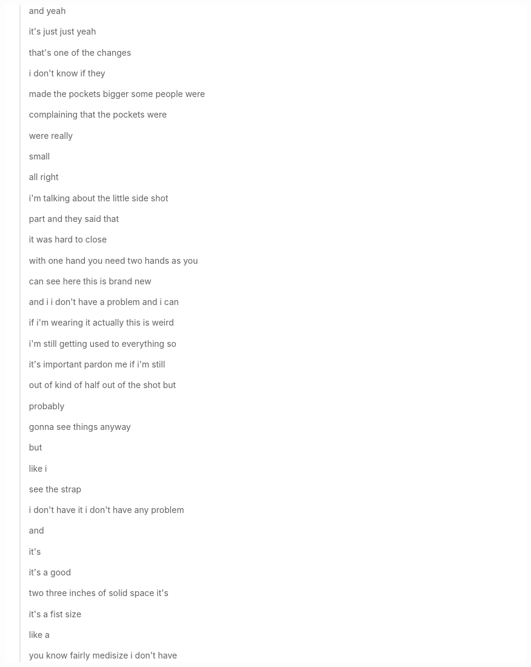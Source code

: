 > and yeah
>
> it&#39;s just 
just yeah
>
> that&#39;s one of the changes
>
> i don&#39;t know if they
>
> made the pockets bigger some people were
>
> complaining that the pockets were
>
> were really
>
> small
>
> all right
>
> i&#39;m talking about the little side shot
>
> part and they said that
>
> it was hard to close
>
> with one hand you need two hands as you
>
> can see here this is brand new
>
> and i i don&#39;t have a problem and i can
>
> if i&#39;m wearing it actually this is weird
>
> i&#39;m still getting used to everything so
>
> it&#39;s important pardon me if i&#39;m still
>
> out of kind of half out of the shot but
>
> probably
>
> gonna see things anyway
>
> but
>
> like i
>
> see the strap
>
> i don&#39;t have it i don&#39;t have any problem
>
> and
>
> it&#39;s
>
> it&#39;s a good
>
> two three inches of solid space it&#39;s
>
> it&#39;s a fist size
>
> like a
>
> you know fairly medisize i don&#39;t have